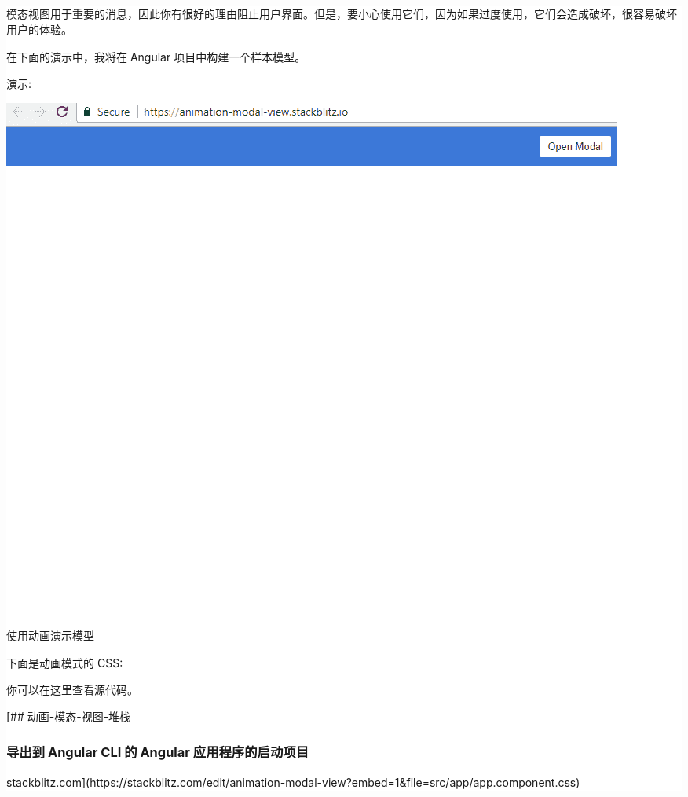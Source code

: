 模态视图用于重要的消息，因此你有很好的理由阻止用户界面。但是，要小心使用它们，因为如果过度使用，它们会造成破坏，很容易破坏用户的体验。

在下面的演示中，我将在 Angular 项目中构建一个样本模型。

演示:

![](img/d557f70a6b36b730f4e5f603f0bae378.png)

使用动画演示模型

下面是动画模式的 CSS:

你可以在这里查看源代码。

[](https://stackblitz.com/edit/animation-modal-view?embed=1&file=src/app/app.component.css) [## 动画-模态-视图-堆栈

### 导出到 Angular CLI 的 Angular 应用程序的启动项目

stackblitz.com](https://stackblitz.com/edit/animation-modal-view?embed=1&file=src/app/app.component.css) 
